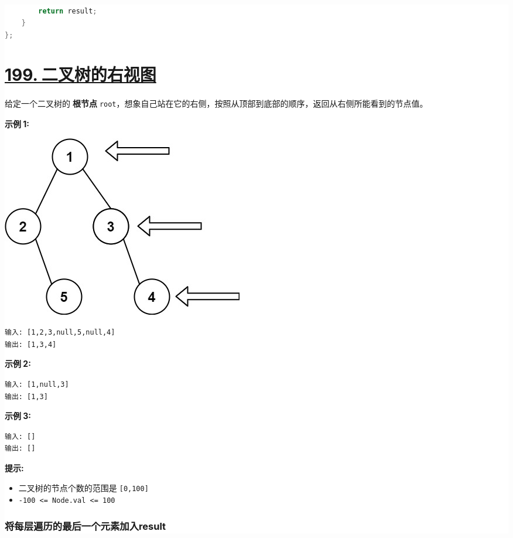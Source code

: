 ```c++
        return result;
    }
};
```

# [199. 二叉树的右视图](https://leetcode-cn.com/problems/binary-tree-right-side-view/)

给定一个二叉树的 **根节点** `root`，想象自己站在它的右侧，按照从顶部到底部的顺序，返回从右侧所能看到的节点值。

**示例 1:**

![img](../../Images/2.二叉树的层序遍历.assets/tree.jpg)

```
输入: [1,2,3,null,5,null,4]
输出: [1,3,4]
```

**示例 2:**

```
输入: [1,null,3]
输出: [1,3]
```

**示例 3:**

```
输入: []
输出: []
```

**提示:**

- 二叉树的节点个数的范围是 `[0,100]`
- `-100 <= Node.val <= 100` 

### **将每层遍历的最后一个元素加入result**
